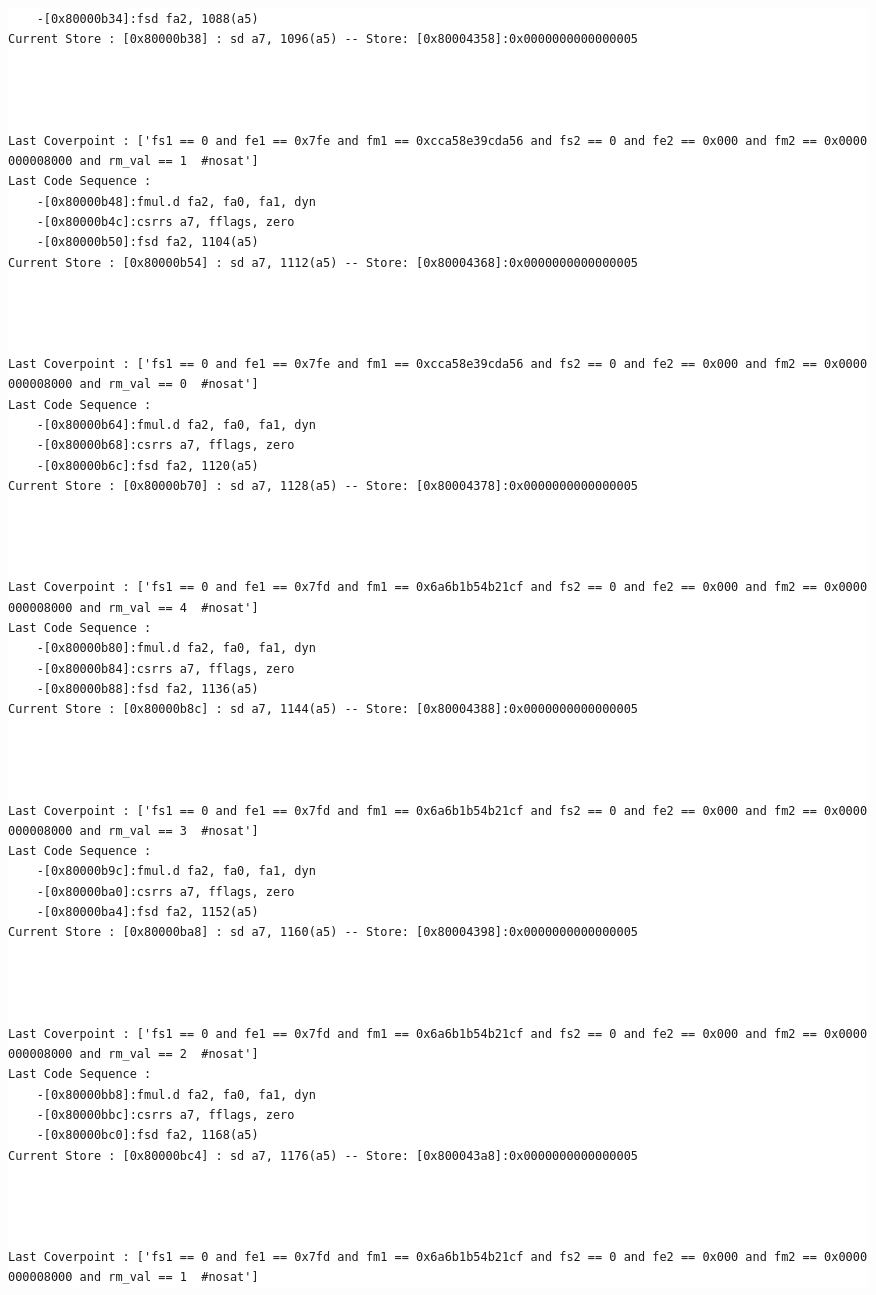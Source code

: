```
	-[0x80000b34]:fsd fa2, 1088(a5)
Current Store : [0x80000b38] : sd a7, 1096(a5) -- Store: [0x80004358]:0x0000000000000005




Last Coverpoint : ['fs1 == 0 and fe1 == 0x7fe and fm1 == 0xcca58e39cda56 and fs2 == 0 and fe2 == 0x000 and fm2 == 0x0000000008000 and rm_val == 1  #nosat']
Last Code Sequence : 
	-[0x80000b48]:fmul.d fa2, fa0, fa1, dyn
	-[0x80000b4c]:csrrs a7, fflags, zero
	-[0x80000b50]:fsd fa2, 1104(a5)
Current Store : [0x80000b54] : sd a7, 1112(a5) -- Store: [0x80004368]:0x0000000000000005




Last Coverpoint : ['fs1 == 0 and fe1 == 0x7fe and fm1 == 0xcca58e39cda56 and fs2 == 0 and fe2 == 0x000 and fm2 == 0x0000000008000 and rm_val == 0  #nosat']
Last Code Sequence : 
	-[0x80000b64]:fmul.d fa2, fa0, fa1, dyn
	-[0x80000b68]:csrrs a7, fflags, zero
	-[0x80000b6c]:fsd fa2, 1120(a5)
Current Store : [0x80000b70] : sd a7, 1128(a5) -- Store: [0x80004378]:0x0000000000000005




Last Coverpoint : ['fs1 == 0 and fe1 == 0x7fd and fm1 == 0x6a6b1b54b21cf and fs2 == 0 and fe2 == 0x000 and fm2 == 0x0000000008000 and rm_val == 4  #nosat']
Last Code Sequence : 
	-[0x80000b80]:fmul.d fa2, fa0, fa1, dyn
	-[0x80000b84]:csrrs a7, fflags, zero
	-[0x80000b88]:fsd fa2, 1136(a5)
Current Store : [0x80000b8c] : sd a7, 1144(a5) -- Store: [0x80004388]:0x0000000000000005




Last Coverpoint : ['fs1 == 0 and fe1 == 0x7fd and fm1 == 0x6a6b1b54b21cf and fs2 == 0 and fe2 == 0x000 and fm2 == 0x0000000008000 and rm_val == 3  #nosat']
Last Code Sequence : 
	-[0x80000b9c]:fmul.d fa2, fa0, fa1, dyn
	-[0x80000ba0]:csrrs a7, fflags, zero
	-[0x80000ba4]:fsd fa2, 1152(a5)
Current Store : [0x80000ba8] : sd a7, 1160(a5) -- Store: [0x80004398]:0x0000000000000005




Last Coverpoint : ['fs1 == 0 and fe1 == 0x7fd and fm1 == 0x6a6b1b54b21cf and fs2 == 0 and fe2 == 0x000 and fm2 == 0x0000000008000 and rm_val == 2  #nosat']
Last Code Sequence : 
	-[0x80000bb8]:fmul.d fa2, fa0, fa1, dyn
	-[0x80000bbc]:csrrs a7, fflags, zero
	-[0x80000bc0]:fsd fa2, 1168(a5)
Current Store : [0x80000bc4] : sd a7, 1176(a5) -- Store: [0x800043a8]:0x0000000000000005




Last Coverpoint : ['fs1 == 0 and fe1 == 0x7fd and fm1 == 0x6a6b1b54b21cf and fs2 == 0 and fe2 == 0x000 and fm2 == 0x0000000008000 and rm_val == 1  #nosat']
```